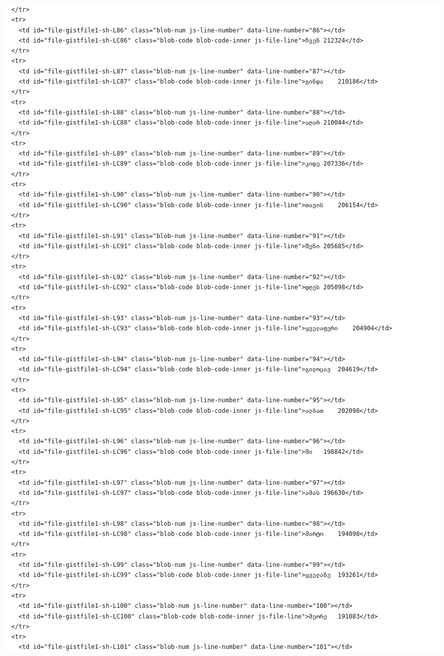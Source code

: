       </tr>
      <tr>
        <td id="file-gistfile1-sh-L86" class="blob-num js-line-number" data-line-number="86"></td>
        <td id="file-gistfile1-sh-LC86" class="blob-code blob-code-inner js-file-line">ჩვენ	212324</td>
      </tr>
      <tr>
        <td id="file-gistfile1-sh-L87" class="blob-num js-line-number" data-line-number="87"></td>
        <td id="file-gistfile1-sh-LC87" class="blob-code blob-code-inner js-file-line">გინდა	210186</td>
      </tr>
      <tr>
        <td id="file-gistfile1-sh-L88" class="blob-num js-line-number" data-line-number="88"></td>
        <td id="file-gistfile1-sh-LC88" class="blob-code blob-code-inner js-file-line">აღარ	210044</td>
      </tr>
      <tr>
        <td id="file-gistfile1-sh-L89" class="blob-num js-line-number" data-line-number="89"></td>
        <td id="file-gistfile1-sh-LC89" class="blob-code blob-code-inner js-file-line">კიდე	207336</td>
      </tr>
      <tr>
        <td id="file-gistfile1-sh-L90" class="blob-num js-line-number" data-line-number="90"></td>
        <td id="file-gistfile1-sh-LC90" class="blob-code blob-code-inner js-file-line">თავის	206154</td>
      </tr>
      <tr>
        <td id="file-gistfile1-sh-L91" class="blob-num js-line-number" data-line-number="91"></td>
        <td id="file-gistfile1-sh-LC91" class="blob-code blob-code-inner js-file-line">შენი	205685</td>
      </tr>
      <tr>
        <td id="file-gistfile1-sh-L92" class="blob-num js-line-number" data-line-number="92"></td>
        <td id="file-gistfile1-sh-LC92" class="blob-code blob-code-inner js-file-line">დღეს	205098</td>
      </tr>
      <tr>
        <td id="file-gistfile1-sh-L93" class="blob-num js-line-number" data-line-number="93"></td>
        <td id="file-gistfile1-sh-LC93" class="blob-code blob-code-inner js-file-line">ყველაფერი	204904</td>
      </tr>
      <tr>
        <td id="file-gistfile1-sh-L94" class="blob-num js-line-number" data-line-number="94"></td>
        <td id="file-gistfile1-sh-LC94" class="blob-code blob-code-inner js-file-line">გილოცავ	204619</td>
      </tr>
      <tr>
        <td id="file-gistfile1-sh-L95" class="blob-num js-line-number" data-line-number="95"></td>
        <td id="file-gistfile1-sh-LC95" class="blob-code blob-code-inner js-file-line">ალბათ	202098</td>
      </tr>
      <tr>
        <td id="file-gistfile1-sh-L96" class="blob-num js-line-number" data-line-number="96"></td>
        <td id="file-gistfile1-sh-LC96" class="blob-code blob-code-inner js-file-line">ში	198842</td>
      </tr>
      <tr>
        <td id="file-gistfile1-sh-L97" class="blob-num js-line-number" data-line-number="97"></td>
        <td id="file-gistfile1-sh-LC97" class="blob-code blob-code-inner js-file-line">ამას	196630</td>
      </tr>
      <tr>
        <td id="file-gistfile1-sh-L98" class="blob-num js-line-number" data-line-number="98"></td>
        <td id="file-gistfile1-sh-LC98" class="blob-code blob-code-inner js-file-line">მარტო	194098</td>
      </tr>
      <tr>
        <td id="file-gistfile1-sh-L99" class="blob-num js-line-number" data-line-number="99"></td>
        <td id="file-gistfile1-sh-LC99" class="blob-code blob-code-inner js-file-line">ყველაზე	193261</td>
      </tr>
      <tr>
        <td id="file-gistfile1-sh-L100" class="blob-num js-line-number" data-line-number="100"></td>
        <td id="file-gistfile1-sh-LC100" class="blob-code blob-code-inner js-file-line">მეორე	191083</td>
      </tr>
      <tr>
        <td id="file-gistfile1-sh-L101" class="blob-num js-line-number" data-line-number="101"></td>